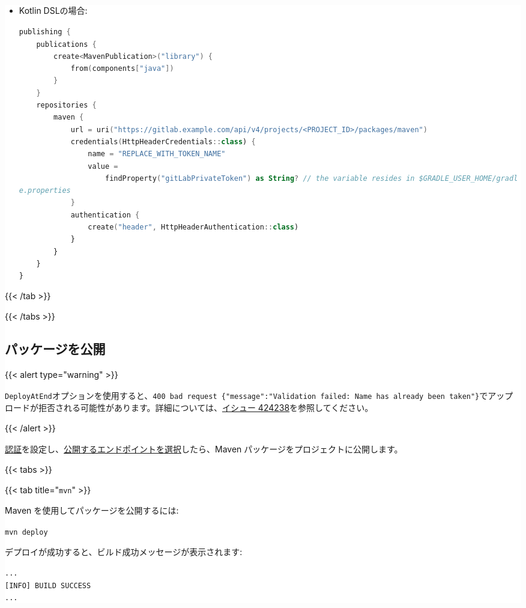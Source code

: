    - Kotlin DSLの場合:

     ```kotlin
     publishing {
         publications {
             create<MavenPublication>("library") {
                 from(components["java"])
             }
         }
         repositories {
             maven {
                 url = uri("https://gitlab.example.com/api/v4/projects/<PROJECT_ID>/packages/maven")
                 credentials(HttpHeaderCredentials::class) {
                     name = "REPLACE_WITH_TOKEN_NAME"
                     value =
                         findProperty("gitLabPrivateToken") as String? // the variable resides in $GRADLE_USER_HOME/gradle.properties
                 }
                 authentication {
                     create("header", HttpHeaderAuthentication::class)
                 }
             }
         }
     }
     ```

{{< /tab >}}

{{< /tabs >}}

## パッケージを公開

{{< alert type="warning" >}}

`DeployAtEnd`オプションを使用すると、`400 bad request {"message":"Validation failed: Name has already been taken"}`でアップロードが拒否される可能性があります。詳細については、[イシュー 424238](https://gitlab.com/gitlab-org/gitlab/-/issues/424238)を参照してください。

{{< /alert >}}

[認証](#authenticate-to-the-package-registry)を設定し、[公開するエンドポイントを選択](#naming-convention)したら、Maven パッケージをプロジェクトに公開します。

{{< tabs >}}

{{< tab title="`mvn`" >}}

Maven を使用してパッケージを公開するには:

```shell
mvn deploy
```

デプロイが成功すると、ビルド成功メッセージが表示されます:

```shell
...
[INFO] BUILD SUCCESS
...
```
